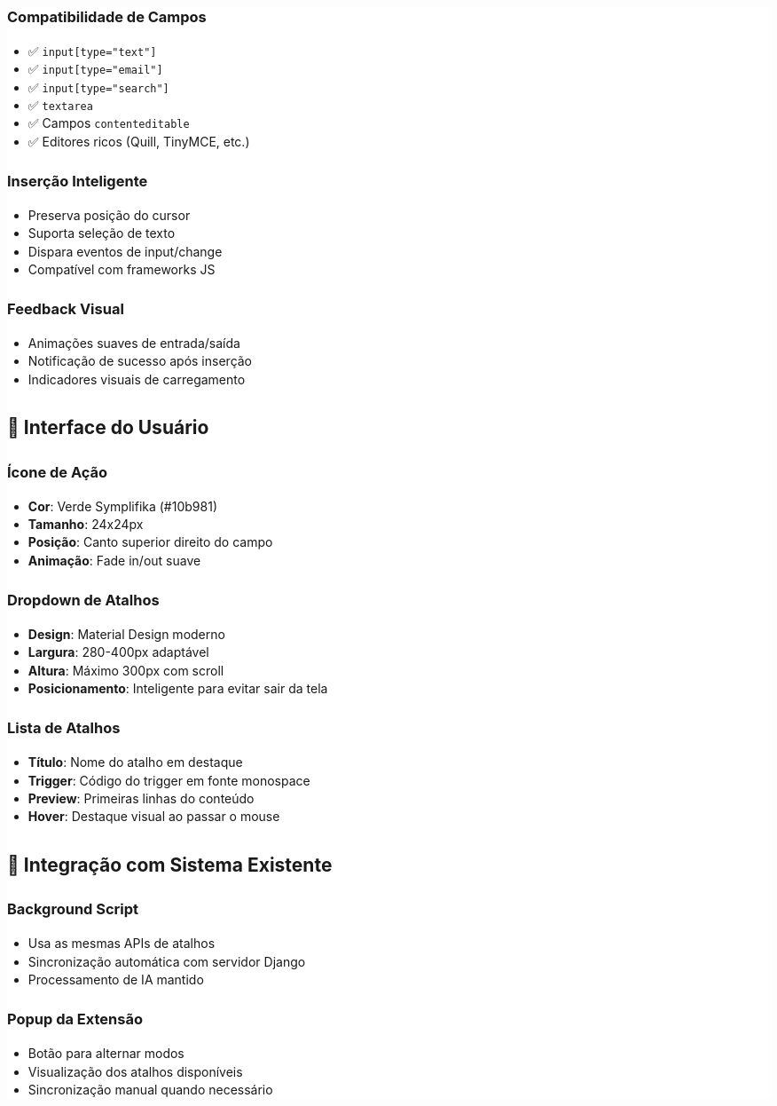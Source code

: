 ### **Compatibilidade de Campos**
- ✅ `input[type="text"]`
- ✅ `input[type="email"]` 
- ✅ `input[type="search"]`
- ✅ `textarea`
- ✅ Campos `contenteditable`
- ✅ Editores ricos (Quill, TinyMCE, etc.)

### **Inserção Inteligente**
- Preserva posição do cursor
- Suporta seleção de texto
- Dispara eventos de input/change
- Compatível com frameworks JS

### **Feedback Visual**
- Animações suaves de entrada/saída
- Notificação de sucesso após inserção
- Indicadores visuais de carregamento

## 🎨 Interface do Usuário

### **Ícone de Ação**
- **Cor**: Verde Symplifika (#10b981)
- **Tamanho**: 24x24px
- **Posição**: Canto superior direito do campo
- **Animação**: Fade in/out suave

### **Dropdown de Atalhos**
- **Design**: Material Design moderno
- **Largura**: 280-400px adaptável
- **Altura**: Máximo 300px com scroll
- **Posicionamento**: Inteligente para evitar sair da tela

### **Lista de Atalhos**
- **Título**: Nome do atalho em destaque
- **Trigger**: Código do trigger em fonte monospace
- **Preview**: Primeiras linhas do conteúdo
- **Hover**: Destaque visual ao passar o mouse

## 🔄 Integração com Sistema Existente

### **Background Script**
- Usa as mesmas APIs de atalhos
- Sincronização automática com servidor Django
- Processamento de IA mantido

### **Popup da Extensão**
- Botão para alternar modos
- Visualização dos atalhos disponíveis
- Sincronização manual quando necessário
